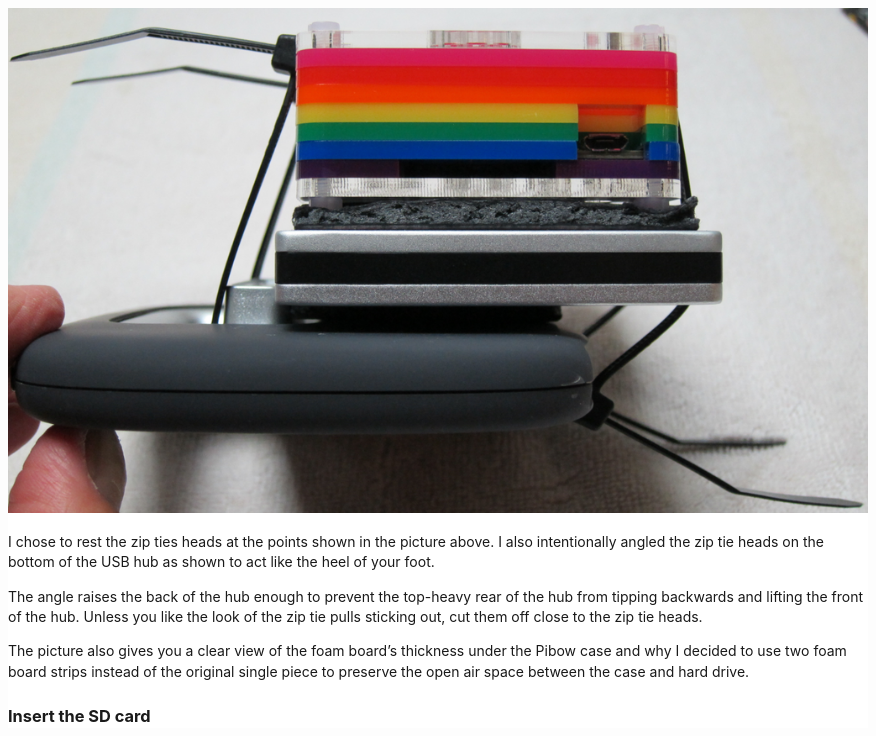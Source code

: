 ![07-RPi_ZipTied](/images/07-RPi_ZipTied.png)

I chose to rest the zip ties heads at the points shown in the picture above. I also intentionally angled the zip tie heads on the bottom of the USB hub as shown to act like the heel of your foot. 

The angle raises the back of the hub enough to prevent the top-heavy rear of the hub from tipping backwards and lifting the front of the hub. Unless you like the look of the zip tie pulls sticking out, cut them off close to the zip tie heads.

The picture also gives you a clear view of the foam board’s thickness under the Pibow case and why I decided to use two foam board strips instead of the original single piece to preserve the open air space between the case and hard drive.

### Insert the SD card
